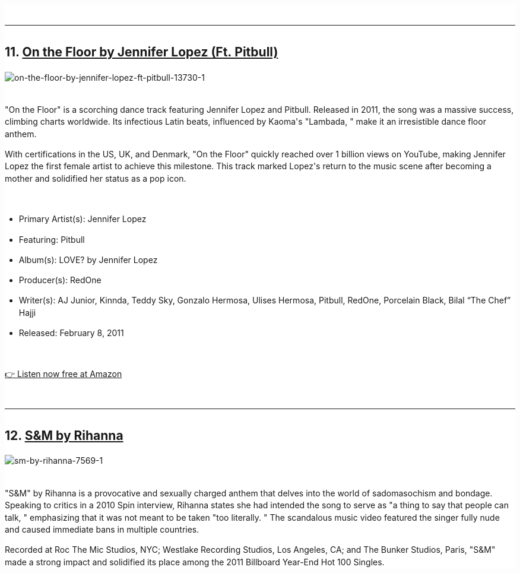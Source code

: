 <br>

<hr>

## 11. [On the Floor by Jennifer Lopez (Ft. Pitbull)](https://serp.ly/amazon/On+the+Floor+by%C2%A0Jennifer%C2%A0Lopez+%28Ft.%C2%A0Pitbull%29?i=digital-music)

<div class="image"><img alt="on-the-floor-by-jennifer-lopez-ft-pitbull-13730-1" height="540" src="https://imagedelivery.net/XRNHhJkVKCwA1q8dBxfEtw/on-the-floor-by-jennifer-lopez-ft-pitbull-13730-1/h=540,fit=pad,background=black"/></div>

<br>

"On the Floor" is a scorching dance track featuring Jennifer Lopez and Pitbull. Released in 2011, the song was a massive success, climbing charts worldwide. Its infectious Latin beats, influenced by Kaoma's "Lambada, " make it an irresistible dance floor anthem.

With certifications in the US, UK, and Denmark, "On the Floor" quickly reached over 1 billion views on YouTube, making Jennifer Lopez the first female artist to achieve this milestone. This track marked Lopez's return to the music scene after becoming a mother and solidified her status as a pop icon.

<br>

- Primary Artist(s): Jennifer Lopez

- Featuring: Pitbull

- Album(s): LOVE? by Jennifer Lopez

- Producer(s): RedOne

- Writer(s): AJ Junior, Kinnda, Teddy Sky, Gonzalo Hermosa, Ulises Hermosa, Pitbull, RedOne, Porcelain Black, Bilal “The Chef” Hajji

- Released: February 8, 2011

<br>

[👉 Listen now free at Amazon](https://serp.ly/amazonprime)

<br>

<hr>

## 12. [S&M by Rihanna](https://serp.ly/amazon/S%26M+by%C2%A0Rihanna?i=digital-music)

<div class="image"><img alt="sm-by-rihanna-7569-1" height="540" src="https://imagedelivery.net/XRNHhJkVKCwA1q8dBxfEtw/sm-by-rihanna-7569-1/h=540,fit=pad,background=black"/></div>

<br>

"S&M" by Rihanna is a provocative and sexually charged anthem that delves into the world of sadomasochism and bondage. Speaking to critics in a 2010 Spin interview, Rihanna states she had intended the song to serve as "a thing to say that people can talk, " emphasizing that it was not meant to be taken "too literally. " The scandalous music video featured the singer fully nude and caused immediate bans in multiple countries.

Recorded at Roc The Mic Studios, NYC; Westlake Recording Studios, Los Angeles, CA; and The Bunker Studios, Paris, "S&M" made a strong impact and solidified its place among the 2011 Billboard Year-End Hot 100 Singles.
